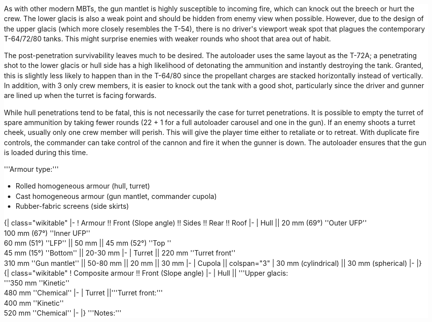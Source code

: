 As with other modern MBTs, the gun mantlet is highly susceptible to incoming fire, which can knock out the breech or hurt the crew. The lower glacis is also a weak point and should be hidden from enemy view when possible. However, due to the design of the upper glacis (which more closely resembles the T-54), there is no driver's viewport weak spot that plagues the contemporary T-64/72/80 tanks. This might surprise enemies with weaker rounds who shoot that area out of habit.

The post-penetration survivability leaves much to be desired. The autoloader uses the same layout as the T-72A; a penetrating shot to the lower glacis or hull side has a high likelihood of detonating the ammunition and instantly destroying the tank. Granted, this is slightly less likely to happen than in the T-64/80 since the propellant charges are stacked horizontally instead of vertically. In addition, with 3 only crew members, it is easier to knock out the tank with a good shot, particularly since the driver and gunner are lined up when the turret is facing forwards.

While hull penetrations tend to be fatal, this is not necessarily the case for turret penetrations. It is possible to empty the turret of spare ammunition by taking fewer rounds (22 + 1 for a full autoloader carousel and one in the gun). If an enemy shoots a turret cheek, usually only one crew member will perish. This will give the player time either to retaliate or to retreat. With duplicate fire controls, the commander can take control of the cannon and fire it when the gunner is down. The autoloader ensures that the gun is loaded during this time.

'''Armour type:'''

- Rolled homogeneous armour (hull, turret)
- Cast homogeneous armour (gun mantlet, commander cupola)
- Rubber-fabric screens (side skirts)

{| class="wikitable"
|-
! Armour !! Front (Slope angle) !! Sides !! Rear !! Roof
|-
| Hull || 20 mm (69°) ''Outer UFP'' <br> 100 mm (67°) ''Inner UFP'' <br> 60 mm (51°) ''LFP'' || 50 mm || 45 mm (52°) ''Top '' <br> 45 mm (15°) ''Bottom'' || 20-30 mm
|-
| Turret || 220 mm ''Turret front'' <br> 310 mm ''Gun mantlet'' || 50-80 mm || 20 mm || 30 mm
|-
| Cupola || colspan="3" | 30 mm (cylindrical) || 30 mm (spherical)
|-
|}
{| class="wikitable"
! Composite armour !! Front (Slope angle)
|-
| Hull || '''Upper glacis: <br> '''350 mm ''Kinetic'' <br> 480 mm ''Chemical''
|-
| Turret ||'''Turret front:''' <br> 400 mm ''Kinetic'' <br> 520 mm ''Chemical''
|-
|}
'''Notes:'''
